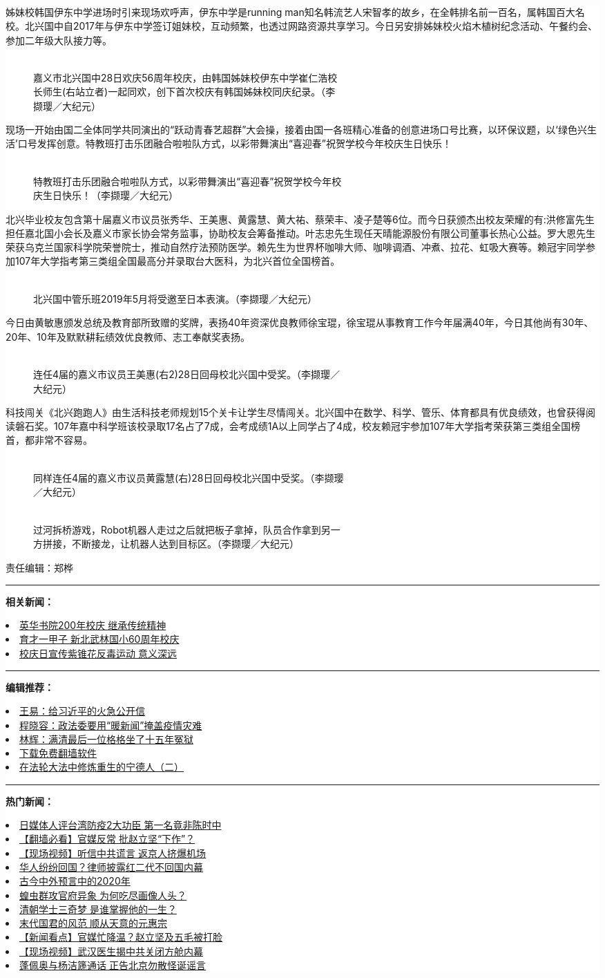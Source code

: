 <p>姊妹校韩国伊东中学进场时引来现场欢呼声，伊东中学是running man知名韩流艺人宋智孝的故乡，在全韩排名前一百名，属韩国百大名校。北兴国中自2017年与伊东中学签订姐妹校，互动频繁，也透过网路资源共享学习。今日另安排姊妹校火焰木植树纪念活动、午餐约会、参加二年级大队接力等。</p>
<figure id="attachment_10938506" style="width: 450px" class="wp-caption aligncenter"><ahref="/gb/18/12/28/n10938496.md#1/%e5%98%89%e7%be%a9%e5%b8%82%e5%8c%97%e8%88%88%e5%9c%8b%e4%b8%ad28%e6%97%a5%e6%ad%a1%e6%85%b656%e5%91%a8%e5%b9%b4%e6%a0%a1%e6%85%b6%ef%bc%8c%e7%94%b1%e9%9f%93%e5%9c%8b%e5%a7%8a%e5%a6%b9%e6%a0%a1" rel="attachment wp-att-10938506"><img class="size-medium wp-image-10938506" src="https://i.epochtimes.com/assets/uploads/2018/12/ce717d408a95ca3cc7ab2c6f24320c97-450x253.jpg" alt="" width="450" b="253" /></a><figcaption class="wp-caption-text">嘉义市北兴国中28日欢庆56周年校庆，由韩国姊妹校伊东中学崔仁浩校长师生(右站立者)一起同欢，创下首次校庆有韩国姊妹校同庆纪录。（李撷璎／大纪元）</figcaption></figure>
<p>现场一开始由国二全体同学共同演出的“跃动青春艺超群”大会操，接着由国一各班精心准备的创意进场口号比赛，以环保议题，以‘绿色兴生活’口号发挥创意。特教班打击乐团融合啦啦队方式，以彩带舞演出“喜迎春”祝贺学校今年校庆生日快乐！</p>
<figure id="attachment_10938508" style="width: 450px" class="wp-caption aligncenter"><ahref="/gb/18/12/28/n10938496.md#1/%e7%89%b9%e6%95%99%e7%8f%ad%e6%89%93%e6%93%8a%e6%a8%82%e5%9c%98%e8%9e%8d%e5%90%88%e5%95%a6%e5%95%a6%e9%9a%8a%e6%96%b9%e5%bc%8f%ef%bc%8c%e4%bb%a5%e5%bd%a9%e5%b8%b6%e8%88%9e%e6%bc%94%e5%87%ba%e3%80%8c" rel="attachment wp-att-10938508"><img class="size-medium wp-image-10938508" src="https://i.epochtimes.com/assets/uploads/2018/12/c641243b9759df0541aca302d3a578c9-450x253.jpg" alt="" width="450" b="253" /></a><figcaption class="wp-caption-text">特教班打击乐团融合啦啦队方式，以彩带舞演出“喜迎春”祝贺学校今年校庆生日快乐！（李撷璎／大纪元）</figcaption></figure>
<p>北兴毕业校友包含第十届嘉义市议员张秀华、王美惠、黄露慧、黄大祐、蔡荣丰、凌子楚等6位。而今日获颁杰出校友荣耀的有:洪修富先生担任嘉北国小会长及嘉义市家长协会常务监事，协助校友会筹备推动。叶志忠先生现任天晴能源股份有限公司董事长热心公益。罗大恩先生荣获乌克兰国家科学院荣誉院士，推动自然疗法预防医学。赖先生为世界杯咖啡大师、咖啡调酒、冲煮、拉花、虹吸大赛等。赖冠宇同学参加107年大学指考第三类组全国最高分并录取台大医科，为北兴首位全国榜首。</p>
<figure id="attachment_10938509" style="width: 450px" class="wp-caption aligncenter"><ahref="/gb/18/12/28/n10938496.md#1/%e5%8c%97%e8%88%88%e5%9c%8b%e4%b8%ad%e7%ae%a1%e6%a8%82%e7%8f%ad2019%e5%b9%b45%e6%9c%88%e5%b0%87%e5%8f%97%e9%82%80%e8%87%b3%e6%97%a5%e6%9c%ac%e8%a1%a8%e6%bc%94%e3%80%82" rel="attachment wp-att-10938509"><img class="size-medium wp-image-10938509" src="https://i.epochtimes.com/assets/uploads/2018/12/23932257e113748833a67d4c80b339c6-450x253.jpg" alt="" width="450" b="253" /></a><figcaption class="wp-caption-text">北兴国中管乐班2019年5月将受邀至日本表演。（李撷璎／大纪元）</figcaption></figure>
<p>今日由黄敏惠颁发总统及教育部所致赠的奖牌，表扬40年资深优良教师徐宝琨，徐宝琨从事教育工作今年届满40年，今日其他尚有30年、20年、10年及默默耕耘绩效优良教师、志工奉献奖表扬。</p>
<figure id="attachment_10938510" style="width: 450px" class="wp-caption aligncenter"><ahref="/gb/18/12/28/n10938496.md#1/%e9%80%a3%e4%bb%bb4%e5%b1%86%e7%9a%84%e5%98%89%e7%be%a9%e5%b8%82%e8%ad%b0%e5%93%a1%e7%8e%8b%e7%be%8e%e6%83%a0%e5%8f%b3228%e6%97%a5%e5%9b%9e%e6%af%8d%e6%a0%a1%e5%8c%97%e8%88%88%e5%9c%8b%e4%b8%ad" rel="attachment wp-att-10938510"><img class="size-medium wp-image-10938510" src="https://i.epochtimes.com/assets/uploads/2018/12/68df8451d4f8826b03b475a34de5a0b9-450x253.jpg" alt="" width="450" b="253" /></a><figcaption class="wp-caption-text">连任4届的嘉义市议员王美惠(右2)28日回母校北兴国中受奖。（李撷璎／大纪元）</figcaption></figure>
<p>科技闯关《北兴跑跑人》由生活科技老师规划15个关卡让学生尽情闯关。北兴国中在数学、科学、管乐、体育都具有优良绩效，也曾获得阅读磐石奖。107年嘉中科学班该校录取17名占了7成，会考成绩1A以上同学占了4成，校友赖冠宇参加107年大学指考荣获第三类组全国榜首，都非常不容易。</p>
<figure id="attachment_10938511" style="width: 450px" class="wp-caption aligncenter"><ahref="/gb/18/12/28/n10938496.md#1/%e5%90%8c%e6%a8%a3%e9%80%a3%e4%bb%bb4%e5%b1%86%e7%9a%84%e5%98%89%e7%be%a9%e5%b8%82%e8%ad%b0%e5%93%a1%e9%bb%83%e9%9c%b2%e6%85%a7%e5%8f%b328%e6%97%a5%e5%9b%9e%e6%af%8d%e6%a0%a1%e5%8c%97%e8%88%88" rel="attachment wp-att-10938511"><img class="size-medium wp-image-10938511" src="https://i.epochtimes.com/assets/uploads/2018/12/c8757beefdd10ca279d8da4245943e2f-450x253.jpg" alt="" width="450" b="253" /></a><figcaption class="wp-caption-text">同样连任4届的嘉义市议员黄露慧(右)28日回母校北兴国中受奖。（李撷璎／大纪元）</figcaption></figure>
<figure id="attachment_10938512" style="width: 450px" class="wp-caption aligncenter"><ahref="/gb/18/12/28/n10938496.md#1/%e9%81%8e%e6%b2%b3%e6%8b%86%e6%a9%8b%e9%81%8a%e6%88%b2%ef%bc%8crobot%e6%a9%9f%e5%99%a8%e4%ba%ba%e8%b5%b0%e9%81%8e%e4%b9%8b%e5%be%8c%e5%b0%b1%e6%8a%8a%e6%9d%bf%e5%ad%90%e6%8b%bf%e6%8e%89%ef%bc%8c" rel="attachment wp-att-10938512"><img class="size-medium wp-image-10938512" src="https://i.epochtimes.com/assets/uploads/2018/12/8bb3f68ac98f2cea327a874738895fc1-450x253.jpg" alt="" width="450" b="253" /></a><figcaption class="wp-caption-text">过河拆桥游戏，Robot机器人走过之后就把板子拿掉，队员合作拿到另一方拼接，不断接龙，让机器人达到目标区。（李撷璎／大纪元）</figcaption></figure>
<p>责任编辑：郑桦</p>

<hr>


<strong>相关新闻：</strong>
<li><a href="/gb/18/11/27/n10876353.md#1">英华书院200年校庆 继承传统精神</a></li>
<li><a href="/gb/18/11/17/n10858360.md#1">育才一甲子 新北武林国小60周年校庆</a></li>
<li><a href="/gb/18/11/17/n10857763.md#1">校庆日宣传紫锥花反毒运动 意义深远</a></li>
<hr>


<strong>编辑推荐：</strong>
<li><a href="/gb/20/2/22/n11888225.md#1">王易：给习近平的火急公开信</a></li>
<li><a href="/gb/20/2/22/n11887567.md#1">程晓容：政法委要用“暖新闻”掩盖疫情灾难</a></li>
<li><a href="/gb/18/12/21/n10925502.md#1" target="_blank">林辉：满清最后一位格格坐了十五年冤狱</a></li><li><a href="https://github.com/bannedbook/fanqiang/wiki" target="_blank">下载免费翻墙软件</a></li><li><a href="/gb/16/2/26/n4648466.md#1" target="_blank">在法轮大法中修炼重生的宁德人（二）</a></li>
<hr>

<strong>热门新闻：</strong>
<li><a href="/gb/20/3/16/n11943195.md#1">日媒体人评台湾防疫2大功臣 第一名竟非陈时中</a></li>
<li><a href="/gb/20/3/17/n11945722.md#1">【翻墙必看】官媒反常 批赵立坚“下作”？</a></li>
<li><a href="/gb/20/3/17/n11946346.md#1">【现场视频】听信中共谎言 返京人挤爆机场</a></li>
<li><a href="/gb/20/3/17/n11947698.md#1">华人纷纷回国？律师披露红二代不回国内幕</a></li>
<li><a href="/gb/20/2/18/n11877949.md#1">古今中外预言中的2020年</a></li>
<li><a href="/gb/20/2/29/n11905232.md#1">蝗虫群攻官府异象 为何吃尽画像人头？</a></li>
<li><a href="/gb/20/3/11/n11933369.md#1">清朝学士三奇梦 是谁掌握他的一生？</a></li>
<li><a href="/gb/20/2/28/n11903572.md#1">末代国君的风范 顺从天意的元惠宗</a></li>
<li><a href="/gb/20/3/16/n11945071.md#1">【新闻看点】官媒忙降温？赵立坚及五毛被打脸</a></li>
<li><a href="/gb/20/3/16/n11943071.md#1">【现场视频】武汉医生揭中共关闭方舱内幕</a></li>
<li><a href="/gb/20/3/16/n11945291.md#1">蓬佩奥与杨洁篪通话 正告北京勿散怪诞谣言</a></li>